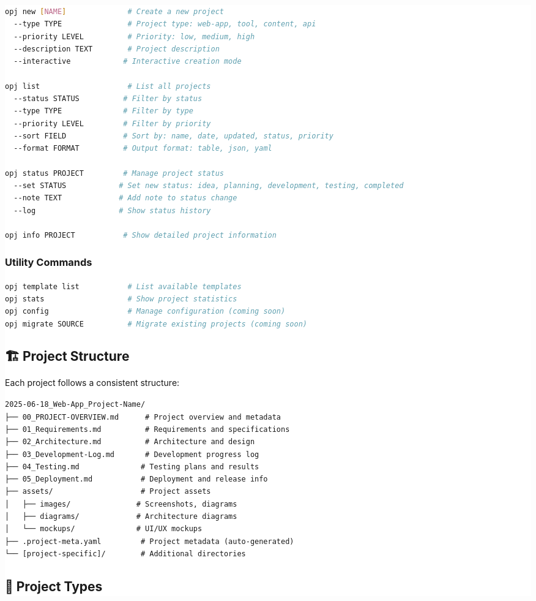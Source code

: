 ```bash
opj new [NAME]              # Create a new project
  --type TYPE               # Project type: web-app, tool, content, api
  --priority LEVEL          # Priority: low, medium, high
  --description TEXT        # Project description
  --interactive            # Interactive creation mode

opj list                    # List all projects
  --status STATUS          # Filter by status
  --type TYPE              # Filter by type
  --priority LEVEL         # Filter by priority
  --sort FIELD             # Sort by: name, date, updated, status, priority
  --format FORMAT          # Output format: table, json, yaml

opj status PROJECT         # Manage project status
  --set STATUS            # Set new status: idea, planning, development, testing, completed
  --note TEXT             # Add note to status change
  --log                   # Show status history

opj info PROJECT           # Show detailed project information
```

### Utility Commands

```bash
opj template list           # List available templates
opj stats                   # Show project statistics
opj config                  # Manage configuration (coming soon)
opj migrate SOURCE          # Migrate existing projects (coming soon)
```

## 🏗️ Project Structure

Each project follows a consistent structure:

```
2025-06-18_Web-App_Project-Name/
├── 00_PROJECT-OVERVIEW.md      # Project overview and metadata
├── 01_Requirements.md          # Requirements and specifications
├── 02_Architecture.md          # Architecture and design
├── 03_Development-Log.md       # Development progress log
├── 04_Testing.md              # Testing plans and results
├── 05_Deployment.md           # Deployment and release info
├── assets/                    # Project assets
│   ├── images/               # Screenshots, diagrams
│   ├── diagrams/             # Architecture diagrams
│   └── mockups/              # UI/UX mockups
├── .project-meta.yaml         # Project metadata (auto-generated)
└── [project-specific]/        # Additional directories
```

## 🎯 Project Types
